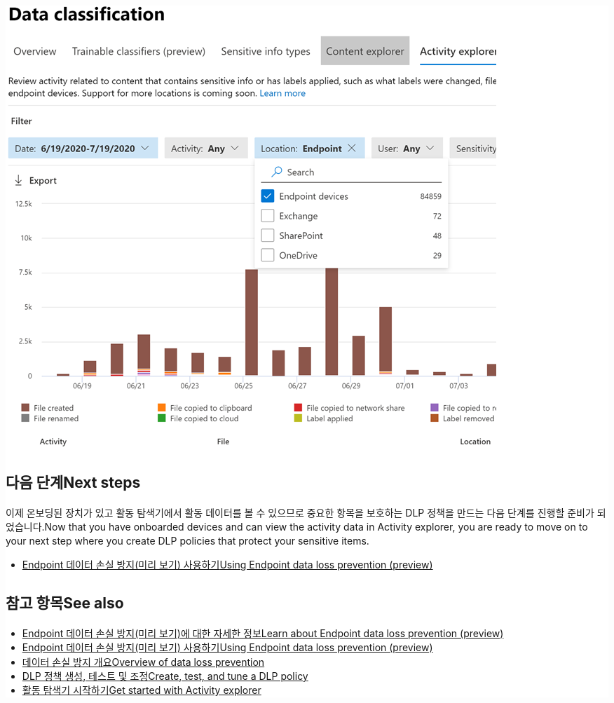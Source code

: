 ![엔드포인트 장치에 대한 활동 탐색기 필터](../media/endpoint-dlp-4-getting-started-activity-explorer.png)

## <a name="next-steps"></a><span data-ttu-id="b48eb-200">다음 단계</span><span class="sxs-lookup"><span data-stu-id="b48eb-200">Next steps</span></span>
<span data-ttu-id="b48eb-201">이제 온보딩된 장치가 있고 활동 탐색기에서 활동 데이터를 볼 수 있으므로 중요한 항목을 보호하는 DLP 정책을 만드는 다음 단계를 진행할 준비가 되었습니다.</span><span class="sxs-lookup"><span data-stu-id="b48eb-201">Now that you have onboarded devices and can view the activity data in Activity explorer, you are ready to move on to your next step where you create DLP policies that protect your sensitive items.</span></span>

- [<span data-ttu-id="b48eb-202">Endpoint 데이터 손실 방지(미리 보기) 사용하기</span><span class="sxs-lookup"><span data-stu-id="b48eb-202">Using Endpoint data loss prevention (preview)</span></span>](endpoint-dlp-using.md)

## <a name="see-also"></a><span data-ttu-id="b48eb-203">참고 항목</span><span class="sxs-lookup"><span data-stu-id="b48eb-203">See also</span></span>

- [<span data-ttu-id="b48eb-204">Endpoint 데이터 손실 방지(미리 보기)에 대한 자세한 정보</span><span class="sxs-lookup"><span data-stu-id="b48eb-204">Learn about Endpoint data loss prevention (preview)</span></span>](endpoint-dlp-learn-about.md)
- [<span data-ttu-id="b48eb-205">Endpoint 데이터 손실 방지(미리 보기) 사용하기</span><span class="sxs-lookup"><span data-stu-id="b48eb-205">Using Endpoint data loss prevention (preview)</span></span>](endpoint-dlp-using.md)
- [<span data-ttu-id="b48eb-206">데이터 손실 방지 개요</span><span class="sxs-lookup"><span data-stu-id="b48eb-206">Overview of data loss prevention</span></span>](data-loss-prevention-policies.md)
- [<span data-ttu-id="b48eb-207">DLP 정책 생성, 테스트 및 조정</span><span class="sxs-lookup"><span data-stu-id="b48eb-207">Create, test, and tune a DLP policy</span></span>](create-test-tune-dlp-policy.md)
- [<span data-ttu-id="b48eb-208">활동 탐색기 시작하기</span><span class="sxs-lookup"><span data-stu-id="b48eb-208">Get started with Activity explorer</span></span>](data-classification-activity-explorer.md)